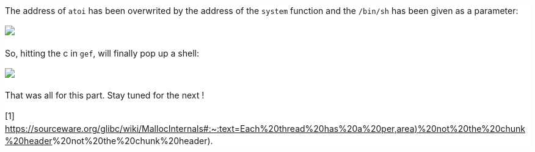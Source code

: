 The address of `atoi` has been overwrited by the address of the `system` function and the `/bin/sh` has been given as a parameter:

![](https://miro.medium.com/max/962/1*mro4RJgkEOZnfBYpKnnWkg.png)

So, hitting the c in `gef`, will finally pop up a shell:

![](https://miro.medium.com/max/964/1*IDuoDbCZ-Rp8EBh5hRIwZA.png)

That was all for this part. Stay tuned for the next !

[1] [https://sourceware.org/glibc/wiki/MallocInternals#:~:text=Each%20thread%20has%20a%20per,area)%20not%20the%20chunk%20header](https://sourceware.org/glibc/wiki/MallocInternals#:~:text=Each%20thread%20has%20a%20per,area)%20not%20the%20chunk%20header).